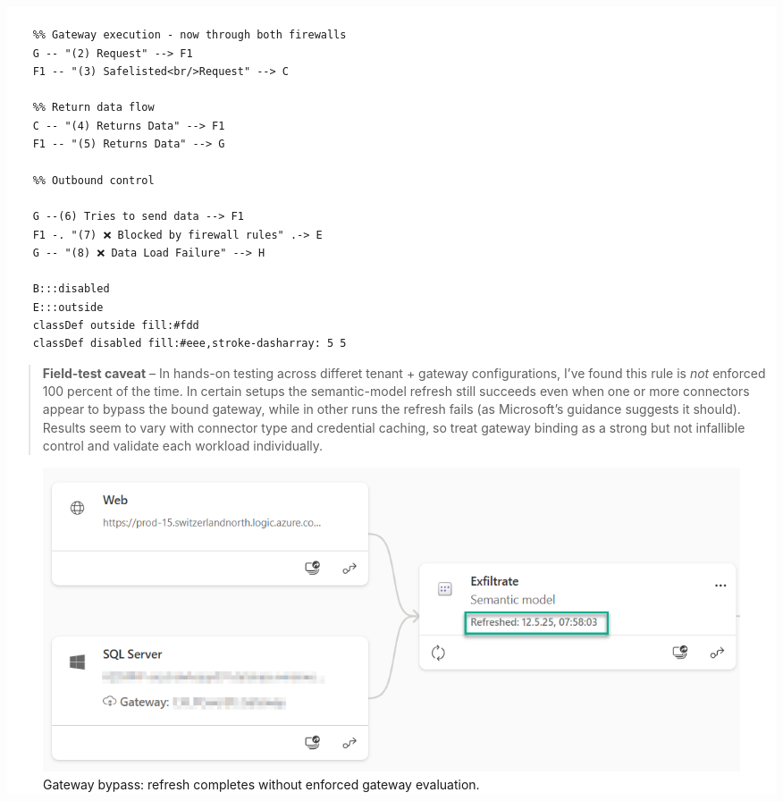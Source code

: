```mermaid
    
    %% Gateway execution - now through both firewalls
    G -- "(2) Request" --> F1
    F1 -- "(3) Safelisted<br/>Request" --> C
    
    %% Return data flow
    C -- "(4) Returns Data" --> F1
    F1 -- "(5) Returns Data" --> G

    %% Outbound control

    G --(6) Tries to send data --> F1
    F1 -. "(7) ❌ Blocked by firewall rules" .-> E
    G -- "(8) ❌ Data Load Failure" --> H
    
    B:::disabled
    E:::outside
    classDef outside fill:#fdd
    classDef disabled fill:#eee,stroke-dasharray: 5 5
```

> **Field-test caveat** – In hands-on testing across differet tenant + gateway configurations, I’ve found this rule is *not* enforced 100 percent of the time. In certain setups the semantic-model refresh still succeeds even when one or more connectors appear to bypass the bound gateway, while in other runs the refresh fails (as Microsoft’s guidance suggests it should). Results seem to vary with connector type and credential caching, so treat gateway binding as a strong but not infallible control and validate each workload individually.
> 
<figure>
  <img src="https://github.com/OscarValerock/OscarValerock/blob/main/public/blog-images/Exfiltrate01.png?raw=true" alt="Refresh succeeds even though gateway is bypassed">
  <figcaption>Gateway bypass: refresh completes without enforced gateway evaluation.</figcaption>
</figure>
<figure>
